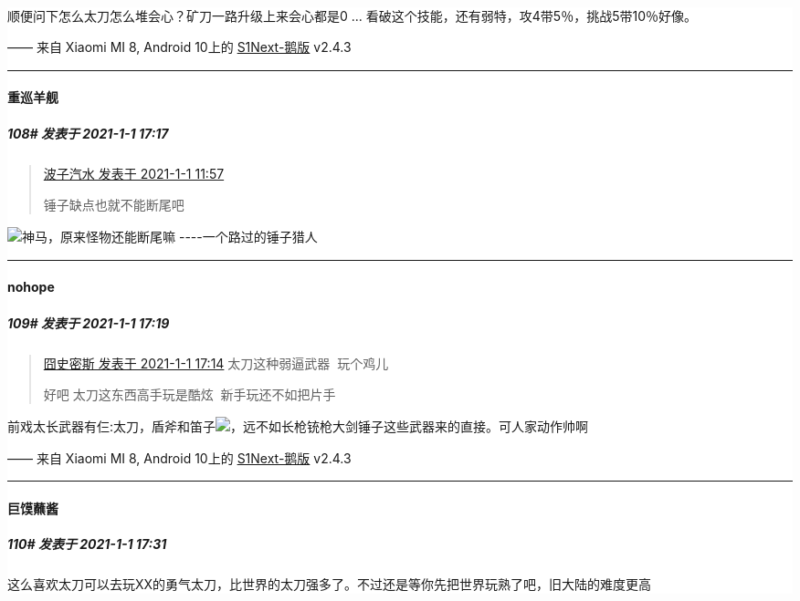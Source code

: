 顺便问下怎么太刀怎么堆会心？矿刀一路升级上来会心都是0 ...</blockquote>
看破这个技能，还有弱特，攻4带5％，挑战5带10％好像。

—— 来自 Xiaomi MI 8, Android 10上的 [S1Next-鹅版](https://github.com/ykrank/S1-Next/releases) v2.4.3







*****

####  重巡羊舰  
##### 108#       发表于 2021-1-1 17:17



<blockquote><a href="httphttps://bbs.saraba1st.com/2b/forum.php?mod=redirect&amp;goto=findpost&amp;pid=49907501&amp;ptid=1980596" target="_blank">波子汽水 发表于 2021-1-1 11:57</a>

锤子缺点也就不能断尾吧</blockquote>
<img src="https://static.saraba1st.com/image/smiley/face2017/067.png" referrerpolicy="no-referrer">神马，原来怪物还能断尾嘛 ----一个路过的锤子猎人







*****

####  nohope  
##### 109#       发表于 2021-1-1 17:19



<blockquote><a href="httphttps://bbs.saraba1st.com/2b/forum.php?mod=redirect&amp;goto=findpost&amp;pid=49910063&amp;ptid=1980596" target="_blank">囧史密斯 发表于 2021-1-1 17:14</a>
太刀这种弱逼武器  玩个鸡儿 

好吧 太刀这东西高手玩是酷炫  新手玩还不如把片手</blockquote>
前戏太长武器有仨:太刀，盾斧和笛子<img src="https://static.saraba1st.com/image/smiley/face2017/035.png" referrerpolicy="no-referrer">，远不如长枪铳枪大剑锤子这些武器来的直接。可人家动作帅啊

—— 来自 Xiaomi MI 8, Android 10上的 [S1Next-鹅版](https://github.com/ykrank/S1-Next/releases) v2.4.3







*****

####  巨馍蘸酱  
##### 110#       发表于 2021-1-1 17:31




这么喜欢太刀可以去玩XX的勇气太刀，比世界的太刀强多了。不过还是等你先把世界玩熟了吧，旧大陆的难度更高





